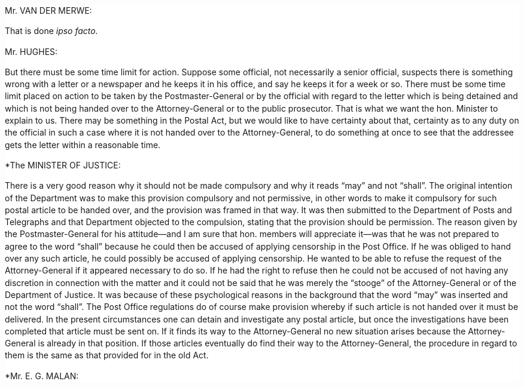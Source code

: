 </speech>

<speech by="#van_der_merwe">

<from>Mr. <person refersTo="hansard_za">VAN DER MERWE</person>:</from>

<p>That is done <i>ipso facto.</i></p>

</speech>

<speech by="#hughes">

<from>Mr. <person refersTo="hansard_za">HUGHES</person>:</from>

<p>But there must be some time limit for action. Suppose some official, not necessarily a senior official, suspects there is something wrong with a letter or a newspaper and he keeps it in his office, and say he keeps it for a week or so. There must be some time limit placed on action to be taken by the Postmaster-General or by the official with regard to the letter which is being detained and which is not being handed over to the Attorney-General or to the public prosecutor. That is what we want the hon. Minister to explain to us. There may be something in the Postal Act, but we would like to have certainty about that, certainty as to any duty on the official in such a case where it is not handed over to the Attorney-General, to do something at once to see that the addressee gets the letter within a reasonable time.</p>

</speech>

<speech by="#minister_of_justice">

<from>*The <person refersTo="hansard_za">MINISTER OF JUSTICE</person>:</from>

<p>There is a very good reason why it should not be made compulsory and why it reads &#x201C;may&#x201D; and not &#x201C;shall&#x201D;. The original intention of the Department was to make this provision compulsory and not permissive, in other words to make it compulsory for such postal article to be handed over, and the provision was framed in that way. It was then submitted to the Department of Posts and Telegraphs and that Department objected to the compulsion, stating that the provision should be permission. The reason given by the Postmaster-General for his attitude&#x2014;and I am sure that hon. members will appreciate it&#x2014;was that he was not prepared to agree to the word &#x201C;shall&#x201D; because he could then be accused of applying censorship in the Post Office. If he was obliged to hand over any such article, he could possibly be accused of applying censorship. He wanted to be able to refuse the request of the Attorney-General if it appeared necessary to do so. If he had the right to refuse then he could not be accused of not having any discretion in connection with the matter and it could not be said that he was merely the &#x201C;stooge&#x201D; of the Attorney-General or of the Department of Justice. It was because of these psychological reasons in the background that the word &#x201C;may&#x201D; was inserted and not the word &#x201C;shall&#x201D;. The Post Office regulations do of course make provision whereby if such article is not handed over it must be delivered. In the present circumstances one can detain and investigate any postal article, but once the investigations have been completed that article must be sent on. If it finds its way to the Attorney-General no new situation arises because the Attorney-General is already in that position. If those articles eventually do find their way to the Attorney-General, the procedure in regard to them is the same as that provided for in the old Act.</p>

</speech>

<speech by="#malan">

<from><span class="col_4827-4828" refersTo="page_0988"/>*Mr. <person refersTo="hansard_za">E. G. MALAN</person>:</from>
